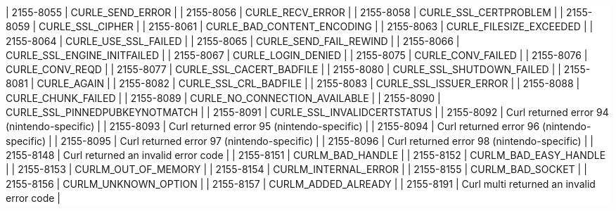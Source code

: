 | 2155-8055 | CURLE_SEND_ERROR |
| 2155-8056 | CURLE_RECV_ERROR |
| 2155-8058 | CURLE_SSL_CERTPROBLEM |
| 2155-8059 | CURLE_SSL_CIPHER |
| 2155-8061 | CURLE_BAD_CONTENT_ENCODING |
| 2155-8063 | CURLE_FILESIZE_EXCEEDED |
| 2155-8064 | CURLE_USE_SSL_FAILED |
| 2155-8065 | CURLE_SEND_FAIL_REWIND |
| 2155-8066 | CURLE_SSL_ENGINE_INITFAILED |
| 2155-8067 | CURLE_LOGIN_DENIED |
| 2155-8075 | CURLE_CONV_FAILED |
| 2155-8076 | CURLE_CONV_REQD |
| 2155-8077 | CURLE_SSL_CACERT_BADFILE |
| 2155-8080 | CURLE_SSL_SHUTDOWN_FAILED |
| 2155-8081 | CURLE_AGAIN |
| 2155-8082 | CURLE_SSL_CRL_BADFILE |
| 2155-8083 | CURLE_SSL_ISSUER_ERROR |
| 2155-8088 | CURLE_CHUNK_FAILED |
| 2155-8089 | CURLE_NO_CONNECTION_AVAILABLE |
| 2155-8090 | CURLE_SSL_PINNEDPUBKEYNOTMATCH |
| 2155-8091 | CURLE_SSL_INVALIDCERTSTATUS |
| 2155-8092 | Curl returned error 94 (nintendo-specific) |
| 2155-8093 | Curl returned error 95 (nintendo-specific) |
| 2155-8094 | Curl returned error 96 (nintendo-specific) |
| 2155-8095 | Curl returned error 97 (nintendo-specific) |
| 2155-8096 | Curl returned error 98 (nintendo-specific) |
| 2155-8148 | Curl returned an invalid error code |
| 2155-8151 | CURLM_BAD_HANDLE |
| 2155-8152 | CURLM_BAD_EASY_HANDLE |
| 2155-8153 | CURLM_OUT_OF_MEMORY |
| 2155-8154 | CURLM_INTERNAL_ERROR |
| 2155-8155 | CURLM_BAD_SOCKET |
| 2155-8156 | CURLM_UNKNOWN_OPTION |
| 2155-8157 | CURLM_ADDED_ALREADY |
| 2155-8191 | Curl multi returned an invalid error code |
